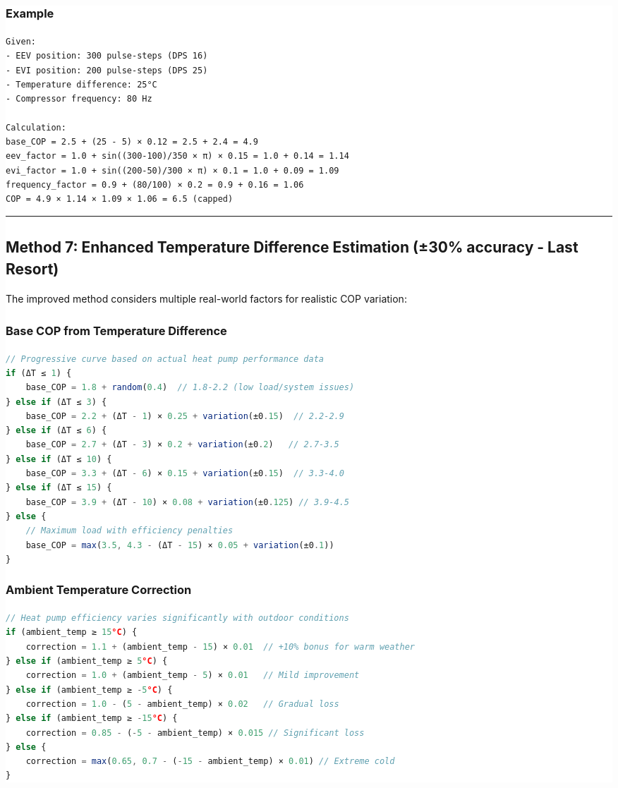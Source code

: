 ### Example

```
Given:
- EEV position: 300 pulse-steps (DPS 16)
- EVI position: 200 pulse-steps (DPS 25)
- Temperature difference: 25°C
- Compressor frequency: 80 Hz

Calculation:
base_COP = 2.5 + (25 - 5) × 0.12 = 2.5 + 2.4 = 4.9
eev_factor = 1.0 + sin((300-100)/350 × π) × 0.15 = 1.0 + 0.14 = 1.14
evi_factor = 1.0 + sin((200-50)/300 × π) × 0.1 = 1.0 + 0.09 = 1.09
frequency_factor = 0.9 + (80/100) × 0.2 = 0.9 + 0.16 = 1.06
COP = 4.9 × 1.14 × 1.09 × 1.06 = 6.5 (capped)
```

---

## Method 7: Enhanced Temperature Difference Estimation (±30% accuracy - Last Resort)

The improved method considers multiple real-world factors for realistic COP variation:

### Base COP from Temperature Difference

```typescript
// Progressive curve based on actual heat pump performance data
if (ΔT ≤ 1) {
    base_COP = 1.8 + random(0.4)  // 1.8-2.2 (low load/system issues)
} else if (ΔT ≤ 3) {
    base_COP = 2.2 + (ΔT - 1) × 0.25 + variation(±0.15)  // 2.2-2.9
} else if (ΔT ≤ 6) {
    base_COP = 2.7 + (ΔT - 3) × 0.2 + variation(±0.2)   // 2.7-3.5
} else if (ΔT ≤ 10) {
    base_COP = 3.3 + (ΔT - 6) × 0.15 + variation(±0.15)  // 3.3-4.0
} else if (ΔT ≤ 15) {
    base_COP = 3.9 + (ΔT - 10) × 0.08 + variation(±0.125) // 3.9-4.5
} else {
    // Maximum load with efficiency penalties
    base_COP = max(3.5, 4.3 - (ΔT - 15) × 0.05 + variation(±0.1))
}
```

### Ambient Temperature Correction

```typescript
// Heat pump efficiency varies significantly with outdoor conditions
if (ambient_temp ≥ 15°C) {
    correction = 1.1 + (ambient_temp - 15) × 0.01  // +10% bonus for warm weather
} else if (ambient_temp ≥ 5°C) {
    correction = 1.0 + (ambient_temp - 5) × 0.01   // Mild improvement
} else if (ambient_temp ≥ -5°C) {
    correction = 1.0 - (5 - ambient_temp) × 0.02   // Gradual loss
} else if (ambient_temp ≥ -15°C) {
    correction = 0.85 - (-5 - ambient_temp) × 0.015 // Significant loss
} else {
    correction = max(0.65, 0.7 - (-15 - ambient_temp) × 0.01) // Extreme cold
}
```
